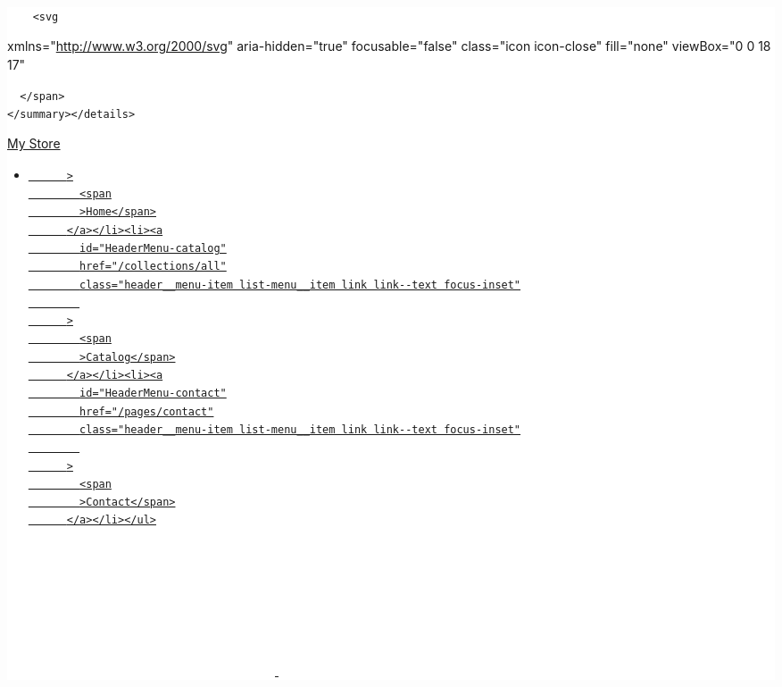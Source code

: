         <svg
  xmlns="http://www.w3.org/2000/svg"
  aria-hidden="true"
  focusable="false"
  class="icon icon-close"
  fill="none"
  viewBox="0 0 18 17"
>
  <path d="M.865 15.978a.5.5 0 00.707.707l7.433-7.431 7.579 7.282a.501.501 0 00.846-.37.5.5 0 00-.153-.351L9.712 8.546l7.417-7.416a.5.5 0 10-.707-.708L8.991 7.853 1.413.573a.5.5 0 10-.693.72l7.563 7.268-7.418 7.417z" fill="currentColor">
</svg>

      </span>
    </summary></details>
</header-drawer>
<a href="/" class="header__heading-link link link--text focus-inset"><span class="h2">My Store</span></a>

<nav class="header__inline-menu">
  <ul class="list-menu list-menu--inline" role="list"><li><a
            id="HeaderMenu-home"
            href="/"
            class="header__menu-item list-menu__item link link--text focus-inset"
            
          >
            <span
            >Home</span>
          </a></li><li><a
            id="HeaderMenu-catalog"
            href="/collections/all"
            class="header__menu-item list-menu__item link link--text focus-inset"
            
          >
            <span
            >Catalog</span>
          </a></li><li><a
            id="HeaderMenu-contact"
            href="/pages/contact"
            class="header__menu-item list-menu__item link link--text focus-inset"
            
          >
            <span
            >Contact</span>
          </a></li></ul>
</nav>

<div class="header__icons header__icons--localization header-localization">
      <div class="desktop-localization-wrapper">
</div>
      

<details-modal class="header__search"><summary
      class="header__icon header__icon--search header__icon--summary link focus-inset modal__toggle"
      aria-haspopup="dialog"
      aria-label="Search"
    >
      <span>
        <svg class="modal__toggle-open icon icon-search" aria-hidden="true" focusable="false">
          <use href="#icon-search">
        </svg>
        <svg class="modal__toggle-close icon icon-close" aria-hidden="true" focusable="false">
          <use href="#icon-close">
        </svg>
      </span>
    </summary></details-modal>
